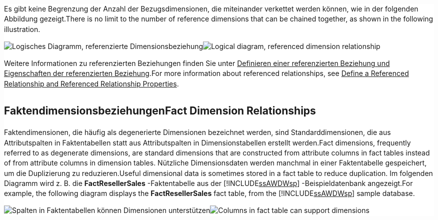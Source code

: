  <span data-ttu-id="a86de-127">Es gibt keine Begrenzung der Anzahl der Bezugsdimensionen, die miteinander verkettet werden können, wie in der folgenden Abbildung gezeigt.</span><span class="sxs-lookup"><span data-stu-id="a86de-127">There is no limit to the number of reference dimensions that can be chained together, as shown in the following illustration.</span></span>  
  
 <span data-ttu-id="a86de-128">![Logisches Diagramm, referenzierte Dimensionsbeziehung](../../analysis-services/dev-guide/media/as-refdimension2.gif "Logisches Diagramm, referenzierte Dimensionsbeziehung")</span><span class="sxs-lookup"><span data-stu-id="a86de-128">![Logical diagram, referenced dimension relationship](../../analysis-services/dev-guide/media/as-refdimension2.gif "Logical diagram, referenced dimension relationship")</span></span>  
  
 <span data-ttu-id="a86de-129">Weitere Informationen zu referenzierten Beziehungen finden Sie unter [Definieren einer referenzierten Beziehung und Eigenschaften der referenzierten Beziehung](../multidimensional-models/define-a-referenced-relationship-and-referenced-relationship-properties.md).</span><span class="sxs-lookup"><span data-stu-id="a86de-129">For more information about referenced relationships, see [Define a Referenced Relationship and Referenced Relationship Properties](../multidimensional-models/define-a-referenced-relationship-and-referenced-relationship-properties.md).</span></span>  
  
## <a name="fact-dimension-relationships"></a><span data-ttu-id="a86de-130">Faktendimensionsbeziehungen</span><span class="sxs-lookup"><span data-stu-id="a86de-130">Fact Dimension Relationships</span></span>  
 <span data-ttu-id="a86de-131">Faktendimensionen, die häufig als degenerierte Dimensionen bezeichnet werden, sind Standarddimensionen, die aus Attributspalten in Faktentabellen statt aus Attributspalten in Dimensionstabellen erstellt werden.</span><span class="sxs-lookup"><span data-stu-id="a86de-131">Fact dimensions, frequently referred to as degenerate dimensions, are standard dimensions that are constructed from attribute columns in fact tables instead of from attribute columns in dimension tables.</span></span> <span data-ttu-id="a86de-132">Nützliche Dimensionsdaten werden manchmal in einer Faktentabelle gespeichert, um die Duplizierung zu reduzieren.</span><span class="sxs-lookup"><span data-stu-id="a86de-132">Useful dimensional data is sometimes stored in a fact table to reduce duplication.</span></span> <span data-ttu-id="a86de-133">Im folgenden Diagramm wird z. B. die **FactResellerSales** -Faktentabelle aus der [!INCLUDE[ssAWDWsp](../../includes/ssawdwsp-md.md)] -Beispieldatenbank angezeigt.</span><span class="sxs-lookup"><span data-stu-id="a86de-133">For example, the following diagram displays the **FactResellerSales** fact table, from the [!INCLUDE[ssAWDWsp](../../includes/ssawdwsp-md.md)] sample database.</span></span>  
  
 <span data-ttu-id="a86de-134">![Spalten in Faktentabellen können Dimensionen unterstützen](../../analysis-services/dev-guide/media/as-factdim.gif "Spalten in Faktentabellen können Dimensionen unterstützen")</span><span class="sxs-lookup"><span data-stu-id="a86de-134">![Columns in fact table can support dimensions](../../analysis-services/dev-guide/media/as-factdim.gif "Columns in fact table can support dimensions")</span></span>  
  